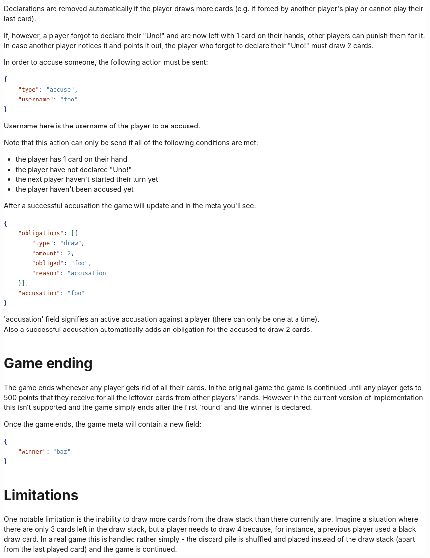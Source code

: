 Declarations are removed automatically if the player draws more cards (e.g. if forced by another player's play or cannot play their last card).

If, however, a player forgot to declare their "Uno!" and are now left with 1 card on their hands, other players can punish them for it. In case another player notices it and points it out, the player who forgot to declare their "Uno!" must draw 2 cards.

In order to accuse someone, the following action must be sent:
```json
{
    "type": "accuse",
    "username": "foo"
}
```
Username here is the username of the player to be accused.

Note that this action can only be send if all of the following conditions are met:
- the player has 1 card on their hand
- the player have not declared "Uno!"
- the next player haven't started their turn yet
- the player haven't been accused yet

After a successful accusation the game will update and in the meta you'll see:
```json
{
    "obligations": [{
        "type": "draw",
        "amount": 2,
        "obliged": "foo",
        "reason": "accusation"
    }],
    "accusation": "foo"
}
```
'accusation' field signifies an active accusation against a player (there can only be one at a time).<br>
Also a successful accusation automatically adds an obligation for the accused to draw 2 cards.

# Game ending
The game ends whenever any player gets rid of all their cards. In the original game the game is continued until any player gets to 500 points that they receive for all the leftover cards from other players' hands. However in the current version of implementation this isn't supported and the game simply ends after the first 'round' and the winner is declared.

Once the game ends, the game meta will contain a new field:
```json
{
    "winner": "baz"
}
```

# Limitations
One notable limitation is the inability to draw more cards from the draw stack than there currently are. Imagine a situation where there are only 3 cards left in the draw stack, but a player needs to draw 4 because, for instance, a previous player used a black draw card. In a real game this is handled rather simply - the discard pile is shuffled and placed instead of the draw stack (apart from the last played card) and the game is continued.
